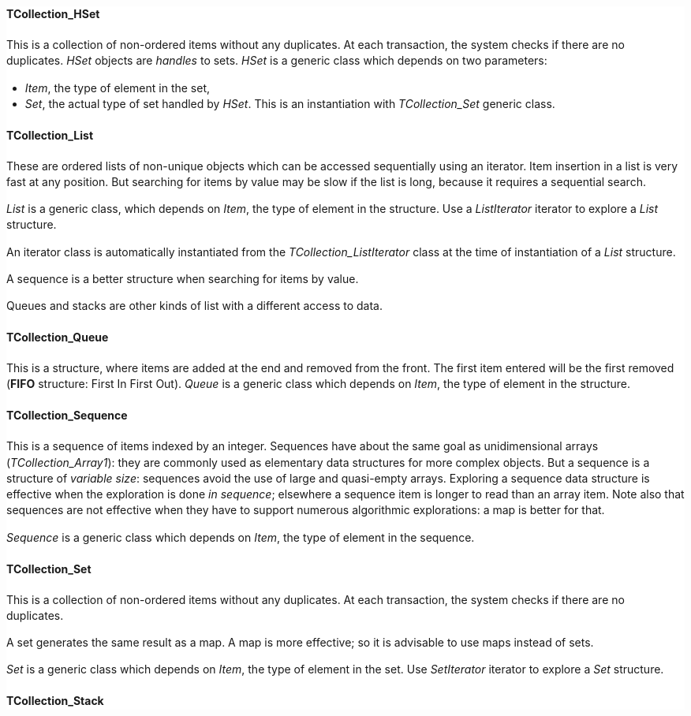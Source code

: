 #### TCollection_HSet

This is a collection of non-ordered items without any duplicates. At  each transaction, the system checks if  there are no duplicates. 
*HSet* objects are *handles* to sets. 
*HSet* is a generic class which depends on two  parameters: 
  * *Item*, the type of element in the set,
  * *Set*, the actual type of set handled by *HSet*. This  is an instantiation with *TCollection_Set* generic class.
  
#### TCollection_List

These are ordered lists of non-unique objects which can be accessed  sequentially using an iterator. 
Item insertion in a list is very fast at any position. But  searching for items by value may be slow if the list is long, because it  requires a sequential search. 

*List* is a generic class, which depends on *Item*,  the type of element in the structure. 
Use a *ListIterator* iterator to explore a *List* structure. 

An iterator class is automatically instantiated from the *TCollection_ListIterator* class at the time of instantiation of a *List* structure. 

A sequence is a better structure when searching for items by  value. 

Queues and stacks are other kinds of list with a different  access to data. 

#### TCollection_Queue

This is a structure, where items are added at the end and removed  from the front. The first item entered will be the first removed (**FIFO**  structure: First In First Out). *Queue* is a generic class which depends  on *Item*, the type of element in the structure. 

#### TCollection_Sequence

This is a sequence of items indexed by an integer. 
Sequences have about the same goal as unidimensional arrays  (*TCollection_Array1*): they are commonly used as elementary data  structures for more complex objects. But a sequence is a structure of *variable  size*: sequences avoid the use of large and quasi-empty arrays. Exploring a  sequence data structure is effective when the exploration is done *in sequence*; elsewhere a sequence item is longer to read than an array item.  Note also that sequences are not effective when they have to support numerous  algorithmic explorations: a map is better for that. 

*Sequence* is a generic class which depends on *Item*,  the type of element in the sequence. 

#### TCollection_Set

This is a collection of non-ordered items without any duplicates. At  each transaction, the system checks if there are no duplicates. 

A set generates the same result as a map. A map is more  effective; so it is advisable to use maps instead of sets. 

*Set* is a generic class which depends on *Item*,  the type of element in the set. 
Use *SetIterator* iterator to explore a *Set* structure. 

#### TCollection_Stack
